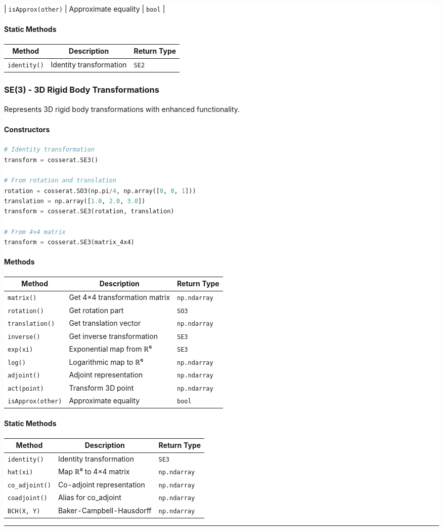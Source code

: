 | `isApprox(other)` | Approximate equality | `bool` |

#### Static Methods

| Method | Description | Return Type |
|--------|-------------|-------------|
| `identity()` | Identity transformation | `SE2` |

### SE(3) - 3D Rigid Body Transformations

Represents 3D rigid body transformations with enhanced functionality.

#### Constructors

```python
# Identity transformation
transform = cosserat.SE3()

# From rotation and translation
rotation = cosserat.SO3(np.pi/4, np.array([0, 0, 1]))
translation = np.array([1.0, 2.0, 3.0])
transform = cosserat.SE3(rotation, translation)

# From 4×4 matrix
transform = cosserat.SE3(matrix_4x4)
```

#### Methods

| Method | Description | Return Type |
|--------|-------------|-------------|
| `matrix()` | Get 4×4 transformation matrix | `np.ndarray` |
| `rotation()` | Get rotation part | `SO3` |
| `translation()` | Get translation vector | `np.ndarray` |
| `inverse()` | Get inverse transformation | `SE3` |
| `exp(xi)` | Exponential map from ℝ⁶ | `SE3` |
| `log()` | Logarithmic map to ℝ⁶ | `np.ndarray` |
| `adjoint()` | Adjoint representation | `np.ndarray` |
| `act(point)` | Transform 3D point | `np.ndarray` |
| `isApprox(other)` | Approximate equality | `bool` |

#### Static Methods

| Method | Description | Return Type |
|--------|-------------|-------------|
| `identity()` | Identity transformation | `SE3` |
| `hat(xi)` | Map ℝ⁶ to 4×4 matrix | `np.ndarray` |
| `co_adjoint()` | Co-adjoint representation | `np.ndarray` |
| `coadjoint()` | Alias for co_adjoint | `np.ndarray` |
| `BCH(X, Y)` | Baker-Campbell-Hausdorff | `np.ndarray` |

---